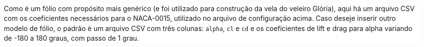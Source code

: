 Como é um fólio com propósito mais genérico (e foi utilizado para construção da vela do veleiro Glória), aqui há um arquivo CSV com os coeficientes necessários para o NACA-0015, utilizado no arquivo de configuração acima. Caso deseje inserir outro modelo de fólio, o padrão é um arquivo CSV com três colunas: `alpha`, `cl` e `cd` e os coeficientes de lift e drag para alpha variando de -180 a 180 graus, com passo de 1 grau.